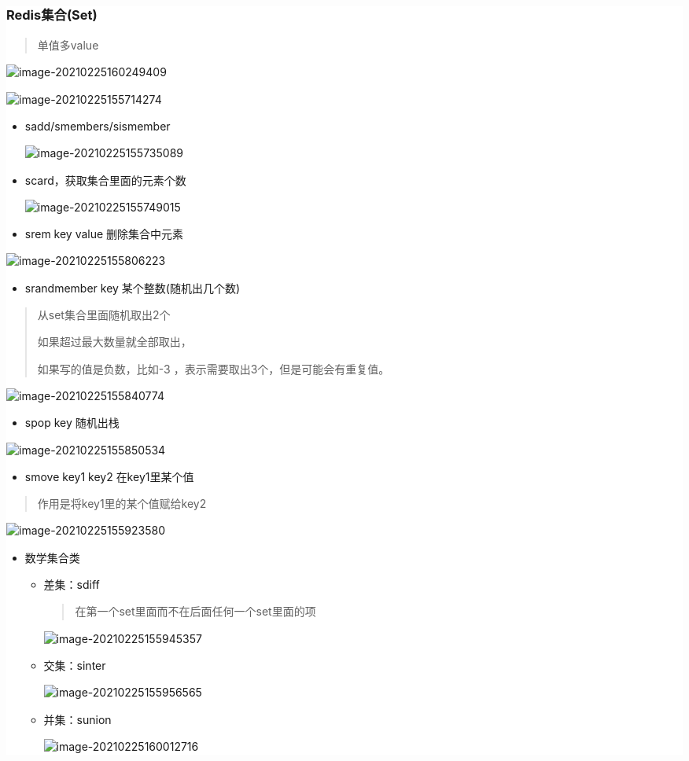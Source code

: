 ### Redis集合(Set)

> 单值多value

![image-20210225160249409](https://cdn.jsdelivr.net/gh/Rayucan/imageCloud/data/20210225160249.png)

![image-20210225155714274](https://cdn.jsdelivr.net/gh/Rayucan/imageCloud/data/20210225155714.png)

* sadd/smembers/sismember

  ![image-20210225155735089](https://cdn.jsdelivr.net/gh/Rayucan/imageCloud/data/20210225155735.png)

* scard，获取集合里面的元素个数

  ![image-20210225155749015](https://cdn.jsdelivr.net/gh/Rayucan/imageCloud/data/20210225155749.png)

*  srem key value 删除集合中元素

  ![image-20210225155806223](https://cdn.jsdelivr.net/gh/Rayucan/imageCloud/data/20210225155806.png)

*  srandmember key 某个整数(随机出几个数)

  >从set集合里面随机取出2个
  >
  >如果超过最大数量就全部取出，
  >
  >如果写的值是负数，比如-3 ，表示需要取出3个，但是可能会有重复值。

  ![image-20210225155840774](https://cdn.jsdelivr.net/gh/Rayucan/imageCloud/data/20210225155840.png)

*  spop key 随机出栈

  ![image-20210225155850534](https://cdn.jsdelivr.net/gh/Rayucan/imageCloud/data/20210225155850.png)

*  smove key1 key2 在key1里某个值

  > 作用是将key1里的某个值赋给key2

  ![image-20210225155923580](https://cdn.jsdelivr.net/gh/Rayucan/imageCloud/data/20210225155923.png)

* 数学集合类

  * 差集：sdiff

    > 在第一个set里面而不在后面任何一个set里面的项

    ![image-20210225155945357](https://cdn.jsdelivr.net/gh/Rayucan/imageCloud/data/20210225155945.png)

  * 交集：sinter

    ![image-20210225155956565](https://cdn.jsdelivr.net/gh/Rayucan/imageCloud/data/20210225155956.png)

  * 并集：sunion

    ![image-20210225160012716](https://cdn.jsdelivr.net/gh/Rayucan/imageCloud/data/20210225160012.png)
